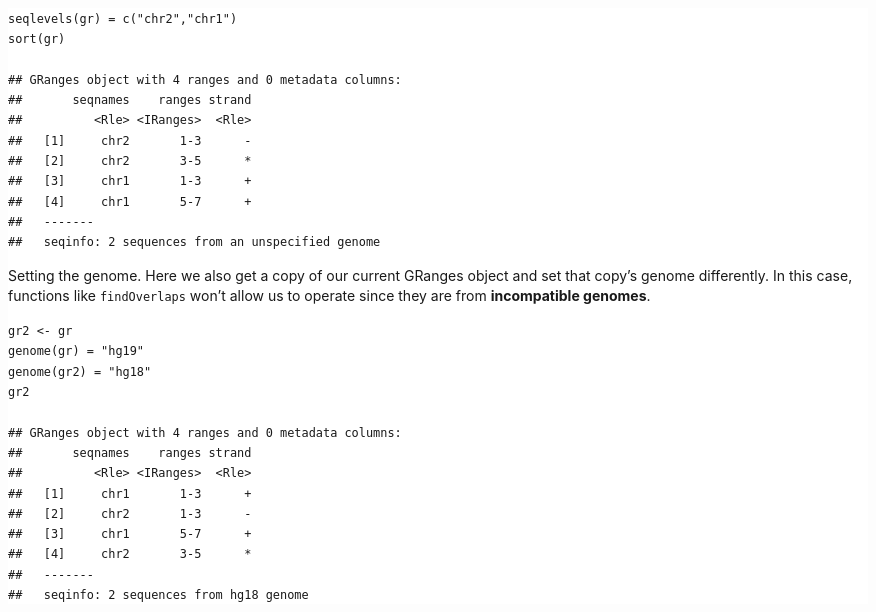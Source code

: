     seqlevels(gr) = c("chr2","chr1")
    sort(gr)

    ## GRanges object with 4 ranges and 0 metadata columns:
    ##       seqnames    ranges strand
    ##          <Rle> <IRanges>  <Rle>
    ##   [1]     chr2       1-3      -
    ##   [2]     chr2       3-5      *
    ##   [3]     chr1       1-3      +
    ##   [4]     chr1       5-7      +
    ##   -------
    ##   seqinfo: 2 sequences from an unspecified genome

Setting the genome. Here we also get a copy of our current GRanges
object and set that copy’s genome differently. In this case, functions
like `findOverlaps` won’t allow us to operate since they are from
**incompatible genomes**.

    gr2 <- gr
    genome(gr) = "hg19"
    genome(gr2) = "hg18"
    gr2

    ## GRanges object with 4 ranges and 0 metadata columns:
    ##       seqnames    ranges strand
    ##          <Rle> <IRanges>  <Rle>
    ##   [1]     chr1       1-3      +
    ##   [2]     chr2       1-3      -
    ##   [3]     chr1       5-7      +
    ##   [4]     chr2       3-5      *
    ##   -------
    ##   seqinfo: 2 sequences from hg18 genome
